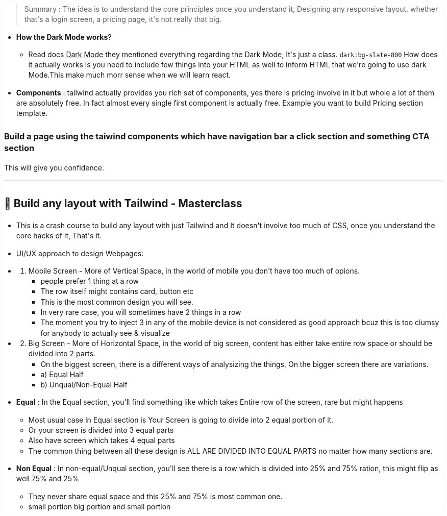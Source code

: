 > Summary : The idea is to  understand the core principles once you understand it, Designing any responsive layout, whether that's a login screen, a pricing page, it's not really that big.

 - **How the Dark Mode works**?
    - Read docs [Dark Mode](https://tailwindcss.com/docs/dark-mode) they mentioned everything regarding the Dark Mode, It's just a class. ```dark:bg-slate-800```
      How does it actually works is you need to include few things into your HTML as well to inform HTML that we're going to use dark Mode.This make much morr sense when we will learn react.

 - **Components** : tailwind actually provides you rich set of components, yes there is pricing involve in it but whole a lot of them are absolutely free. In fact almost every single first component is actually free. Example you want to build Pricing section template.

 ### Build a page using the taiwind components which have navigation bar a click section and something CTA section
 This will give you confidence.

---

## 🍂 Build any layout with Tailwind - Masterclass
 
- This is a crash course to build any layout with just Tailwind and It doesn't involve too much of CSS, once you understand the core hacks of it, That's it.

- UI/UX approach to design Webpages:

- 1. Mobile Screen - More of Vertical Space, in the world of mobile you don't have too much of opions.
      - people prefer 1 thing at a row
      - The row itself might contains card, button etc
      - This is the most common design you will see.
      - In very rare case, you will sometimes have 2 things in a row
      - The moment you try to inject 3 in any of the mobile device is not considered as good approach bcuz this is too clumsy for anybody to actually see & visualize
       
- 2. Big Screen - More of Horizontal Space, in the world of big screen, content has either take entire row space or should be divided into 2 parts.
     - On the biggest screen, there is a different ways of analysizing the things, On the bigger screen there are variations.
     - a) Equal Half
     - b) Unqual/Non-Equal Half     

- **Equal** : In the Equal section, you'll find something like  which takes Entire row of the screen, rare but might happens
     - Most usual case in Equal section is Your Screen is going to divide into 2 equal portion of it.
     - Or your screen is divided into 3 equal parts
     - Also have screen which takes 4 equal parts
     - The common thing between all these design is ALL ARE DIVIDED INTO EQUAL PARTS no matter how many sections are.

- **Non Equal** : In non-equal/Unqual section, you'll see there is a row which is divided into 25% and 75% ration, this might flip as well 75% and 25%
     - They never share equal space and this 25% and 75% is most common one.
     - small portion big portion and small portion 
      